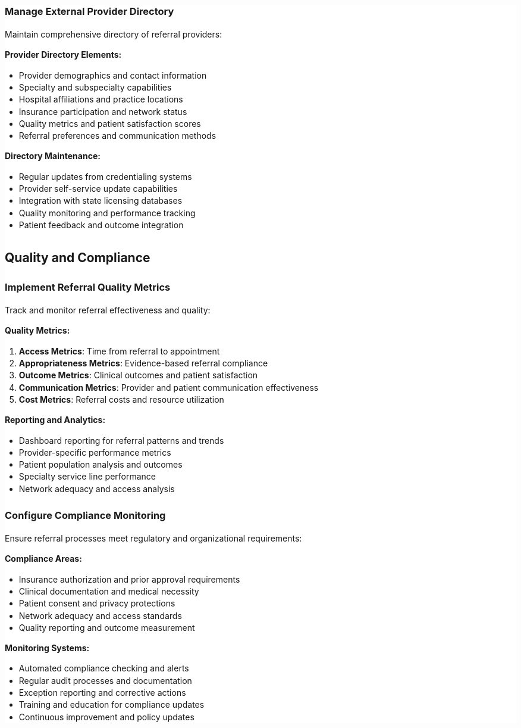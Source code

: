 ### Manage External Provider Directory

Maintain comprehensive directory of referral providers:

**Provider Directory Elements:**
- Provider demographics and contact information
- Specialty and subspecialty capabilities
- Hospital affiliations and practice locations
- Insurance participation and network status
- Quality metrics and patient satisfaction scores
- Referral preferences and communication methods

**Directory Maintenance:**
- Regular updates from credentialing systems
- Provider self-service update capabilities
- Integration with state licensing databases
- Quality monitoring and performance tracking
- Patient feedback and outcome integration

## Quality and Compliance

### Implement Referral Quality Metrics

Track and monitor referral effectiveness and quality:

**Quality Metrics:**
1. **Access Metrics**: Time from referral to appointment
2. **Appropriateness Metrics**: Evidence-based referral compliance
3. **Outcome Metrics**: Clinical outcomes and patient satisfaction
4. **Communication Metrics**: Provider and patient communication effectiveness
5. **Cost Metrics**: Referral costs and resource utilization

**Reporting and Analytics:**
- Dashboard reporting for referral patterns and trends
- Provider-specific performance metrics
- Patient population analysis and outcomes
- Specialty service line performance
- Network adequacy and access analysis

### Configure Compliance Monitoring

Ensure referral processes meet regulatory and organizational requirements:

**Compliance Areas:**
- Insurance authorization and prior approval requirements
- Clinical documentation and medical necessity
- Patient consent and privacy protections
- Network adequacy and access standards
- Quality reporting and outcome measurement

**Monitoring Systems:**
- Automated compliance checking and alerts
- Regular audit processes and documentation
- Exception reporting and corrective actions
- Training and education for compliance updates
- Continuous improvement and policy updates
